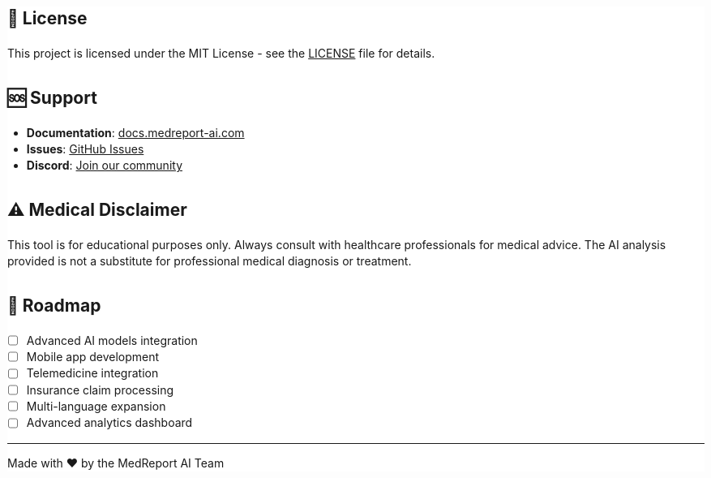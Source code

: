 ## 📄 License

This project is licensed under the MIT License - see the [LICENSE](LICENSE) file for details.

## 🆘 Support

- **Documentation**: [docs.medreport-ai.com](https://docs.medreport-ai.com)
- **Issues**: [GitHub Issues](https://github.com/yourusername/medreport-ai/issues)
- **Discord**: [Join our community](https://discord.gg/medreport-ai)

## ⚠️ Medical Disclaimer

This tool is for educational purposes only. Always consult with healthcare professionals for medical advice. The AI analysis provided is not a substitute for professional medical diagnosis or treatment.

## 🎯 Roadmap

- [ ] Advanced AI models integration
- [ ] Mobile app development
- [ ] Telemedicine integration
- [ ] Insurance claim processing
- [ ] Multi-language expansion
- [ ] Advanced analytics dashboard

---

Made with ❤️ by the MedReport AI Team
